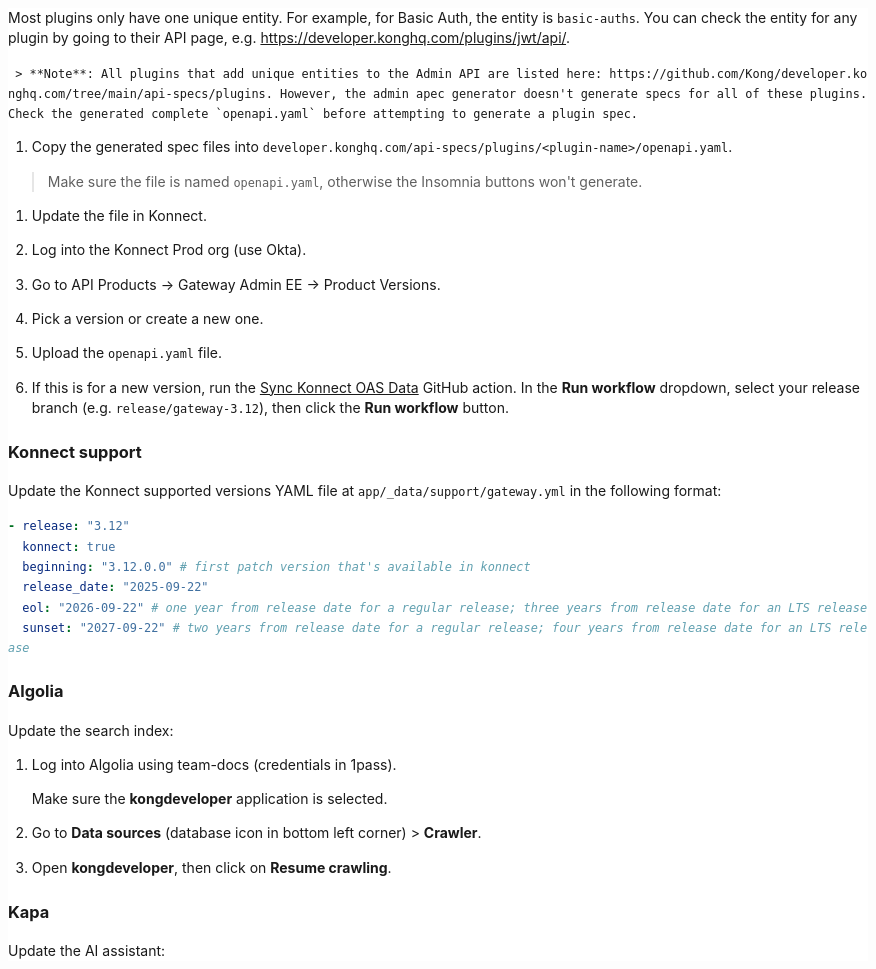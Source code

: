    Most plugins only have one unique entity. For example, for Basic Auth, the entity is `basic-auths`. You can check the entity for any plugin by going to their API page, e.g. https://developer.konghq.com/plugins/jwt/api/.

	 > **Note**: All plugins that add unique entities to the Admin API are listed here: https://github.com/Kong/developer.konghq.com/tree/main/api-specs/plugins. However, the admin apec generator doesn't generate specs for all of these plugins. Check the generated complete `openapi.yaml` before attempting to generate a plugin spec.

1. Copy the generated spec files into `developer.konghq.com/api-specs/plugins/<plugin-name>/openapi.yaml`.

> Make sure the file is named `openapi.yaml`, otherwise the Insomnia buttons won't generate.

1. Update the file in Konnect.
  1. Log into the Konnect Prod org (use Okta).
  1. Go to API Products -> Gateway Admin EE -> Product Versions.
  1. Pick a version or create a new one.
  1. Upload the `openapi.yaml` file.

1. If this is for a new version, run the [Sync Konnect OAS Data](https://github.com/Kong/developer.konghq.com/actions/workflows/sync-konnect-oas-data.yml) GitHub action.
In the **Run workflow** dropdown, select your release branch (e.g. `release/gateway-3.12`), then click the **Run workflow** button.

### Konnect support

Update the Konnect supported versions YAML file at `app/_data/support/gateway.yml` in the following format:

```yaml
- release: "3.12"
  konnect: true
  beginning: "3.12.0.0" # first patch version that's available in konnect
  release_date: "2025-09-22"
  eol: "2026-09-22" # one year from release date for a regular release; three years from release date for an LTS release
  sunset: "2027-09-22" # two years from release date for a regular release; four years from release date for an LTS release
```

### Algolia

Update the search index:

1. Log into Algolia using team-docs (credentials in 1pass).
   
    Make sure the **kongdeveloper** application is selected.

2. Go to **Data sources** (database icon in bottom left corner) > **Crawler**.

3. Open **kongdeveloper**, then click on **Resume crawling**.

### Kapa

Update the AI assistant:
